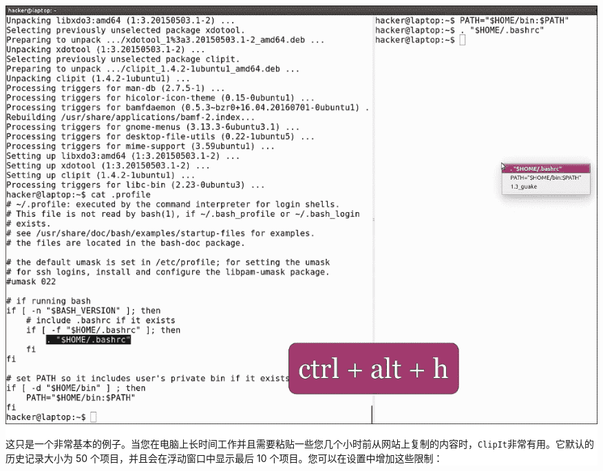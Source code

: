 ![ClipIt – 最好的复制粘贴工具](img/image_01_025.jpg)

这只是一个非常基本的例子。当您在电脑上长时间工作并且需要粘贴一些您几个小时前从网站上复制的内容时，`ClipIt`非常有用。它默认的历史记录大小为 50 个项目，并且会在浮动窗口中显示最后 10 个项目。您可以在设置中增加这些限制：
